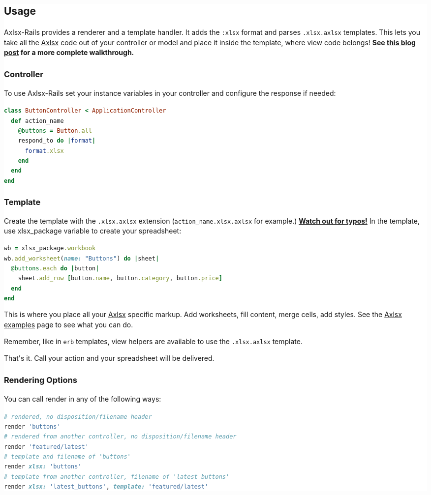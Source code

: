 ## Usage

Axlsx-Rails provides a renderer and a template handler. It adds the `:xlsx` format and parses `.xlsx.axlsx` templates. This lets you take all the [Axlsx](https://github.com/caxlsx/axlsx) code out of your controller or model and place it inside the template, where view code belongs! **See [this blog post](http://axlsx.blog.randym.net/2012/08/excel-on-rails-like-pro-with-axlsxrails.html) for a more complete walkthrough.**

### Controller

To use Axlsx-Rails set your instance variables in your controller and configure the response if needed:

```ruby
class ButtonController < ApplicationController
  def action_name
    @buttons = Button.all
    respond_to do |format|
      format.xlsx
    end
  end
end
```

### Template

Create the template with the `.xlsx.axlsx` extension (`action_name.xlsx.axlsx` for example.) [**Watch out for typos!**](#troubleshooting) In the template, use xlsx_package variable to create your spreadsheet:

```ruby
wb = xlsx_package.workbook
wb.add_worksheet(name: "Buttons") do |sheet|
  @buttons.each do |button|
    sheet.add_row [button.name, button.category, button.price]
  end
end
```

This is where you place all your [Axlsx](https://github.com/caxlsx/axlsx) specific markup. Add worksheets, fill content, merge cells, add styles. See the [Axlsx examples](https://github.com/caxlsx/axlsx/tree/master/examples/example.rb) page to see what you can do.

Remember, like in `erb` templates, view helpers are available to use the `.xlsx.axlsx` template.

That's it. Call your action and your spreadsheet will be delivered.

### Rendering Options

You can call render in any of the following ways:

```ruby
# rendered, no disposition/filename header
render 'buttons'
# rendered from another controller, no disposition/filename header
render 'featured/latest'
# template and filename of 'buttons'
render xlsx: 'buttons'
# template from another controller, filename of 'latest_buttons'
render xlsx: 'latest_buttons', template: 'featured/latest'
```
